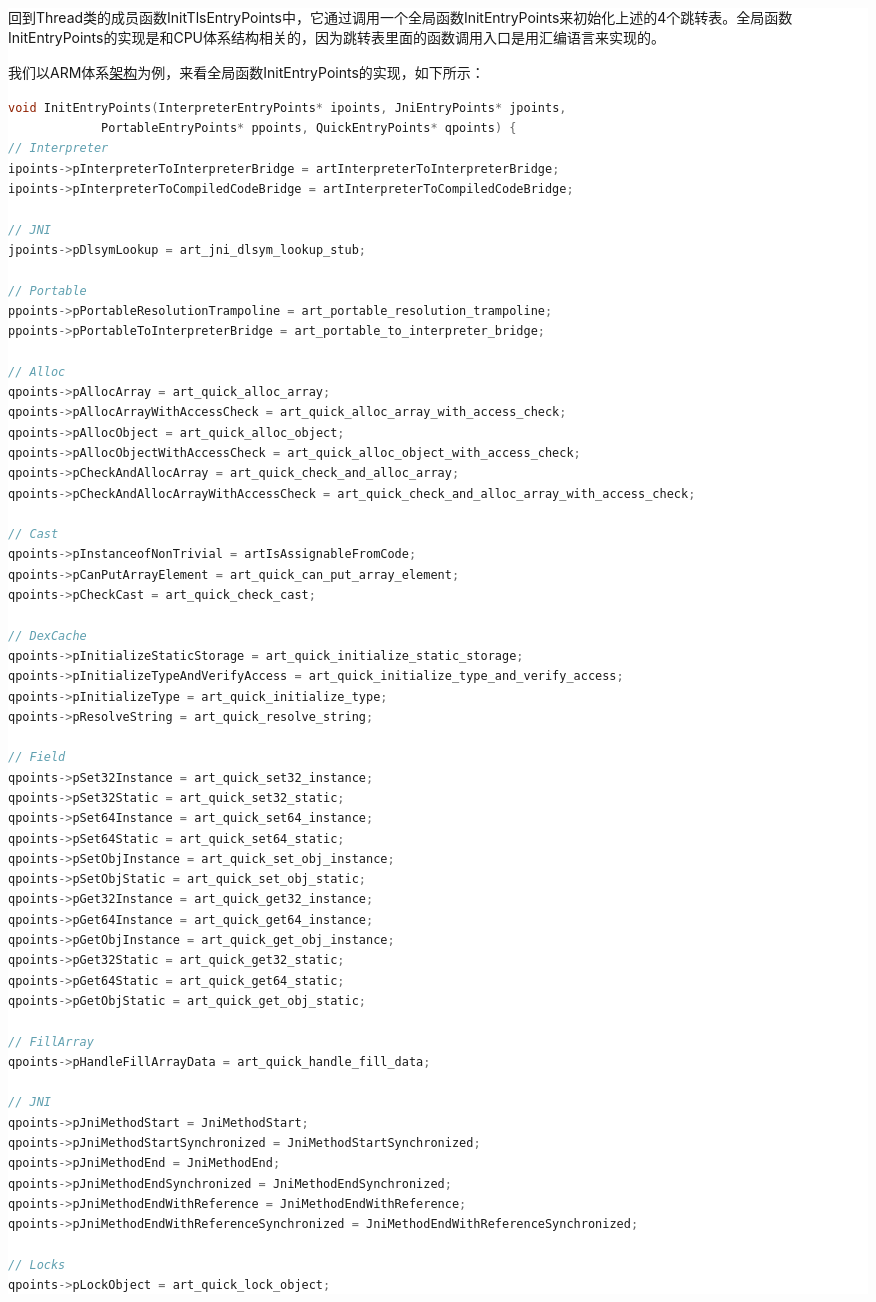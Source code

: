 回到Thread类的成员函数InitTlsEntryPoints中，它通过调用一个全局函数InitEntryPoints来初始化上述的4个跳转表。全局函数InitEntryPoints的实现是和CPU体系结构相关的，因为跳转表里面的函数调用入口是用汇编语言来实现的。

我们以ARM体系[架构](http://lib.csdn.net/base/architecture)为例，来看全局函数InitEntryPoints的实现，如下所示：

```c
void InitEntryPoints(InterpreterEntryPoints* ipoints, JniEntryPoints* jpoints,  
             PortableEntryPoints* ppoints, QuickEntryPoints* qpoints) {  
// Interpreter  
ipoints->pInterpreterToInterpreterBridge = artInterpreterToInterpreterBridge;  
ipoints->pInterpreterToCompiledCodeBridge = artInterpreterToCompiledCodeBridge;  

// JNI  
jpoints->pDlsymLookup = art_jni_dlsym_lookup_stub;  

// Portable  
ppoints->pPortableResolutionTrampoline = art_portable_resolution_trampoline;  
ppoints->pPortableToInterpreterBridge = art_portable_to_interpreter_bridge;  

// Alloc  
qpoints->pAllocArray = art_quick_alloc_array;  
qpoints->pAllocArrayWithAccessCheck = art_quick_alloc_array_with_access_check;  
qpoints->pAllocObject = art_quick_alloc_object;  
qpoints->pAllocObjectWithAccessCheck = art_quick_alloc_object_with_access_check;  
qpoints->pCheckAndAllocArray = art_quick_check_and_alloc_array;  
qpoints->pCheckAndAllocArrayWithAccessCheck = art_quick_check_and_alloc_array_with_access_check;  

// Cast  
qpoints->pInstanceofNonTrivial = artIsAssignableFromCode;  
qpoints->pCanPutArrayElement = art_quick_can_put_array_element;  
qpoints->pCheckCast = art_quick_check_cast;  

// DexCache  
qpoints->pInitializeStaticStorage = art_quick_initialize_static_storage;  
qpoints->pInitializeTypeAndVerifyAccess = art_quick_initialize_type_and_verify_access;  
qpoints->pInitializeType = art_quick_initialize_type;  
qpoints->pResolveString = art_quick_resolve_string;  

// Field  
qpoints->pSet32Instance = art_quick_set32_instance;  
qpoints->pSet32Static = art_quick_set32_static;  
qpoints->pSet64Instance = art_quick_set64_instance;  
qpoints->pSet64Static = art_quick_set64_static;  
qpoints->pSetObjInstance = art_quick_set_obj_instance;  
qpoints->pSetObjStatic = art_quick_set_obj_static;  
qpoints->pGet32Instance = art_quick_get32_instance;  
qpoints->pGet64Instance = art_quick_get64_instance;  
qpoints->pGetObjInstance = art_quick_get_obj_instance;  
qpoints->pGet32Static = art_quick_get32_static;  
qpoints->pGet64Static = art_quick_get64_static;  
qpoints->pGetObjStatic = art_quick_get_obj_static;  

// FillArray  
qpoints->pHandleFillArrayData = art_quick_handle_fill_data;  

// JNI  
qpoints->pJniMethodStart = JniMethodStart;  
qpoints->pJniMethodStartSynchronized = JniMethodStartSynchronized;  
qpoints->pJniMethodEnd = JniMethodEnd;  
qpoints->pJniMethodEndSynchronized = JniMethodEndSynchronized;  
qpoints->pJniMethodEndWithReference = JniMethodEndWithReference;  
qpoints->pJniMethodEndWithReferenceSynchronized = JniMethodEndWithReferenceSynchronized;  

// Locks  
qpoints->pLockObject = art_quick_lock_object;  
```